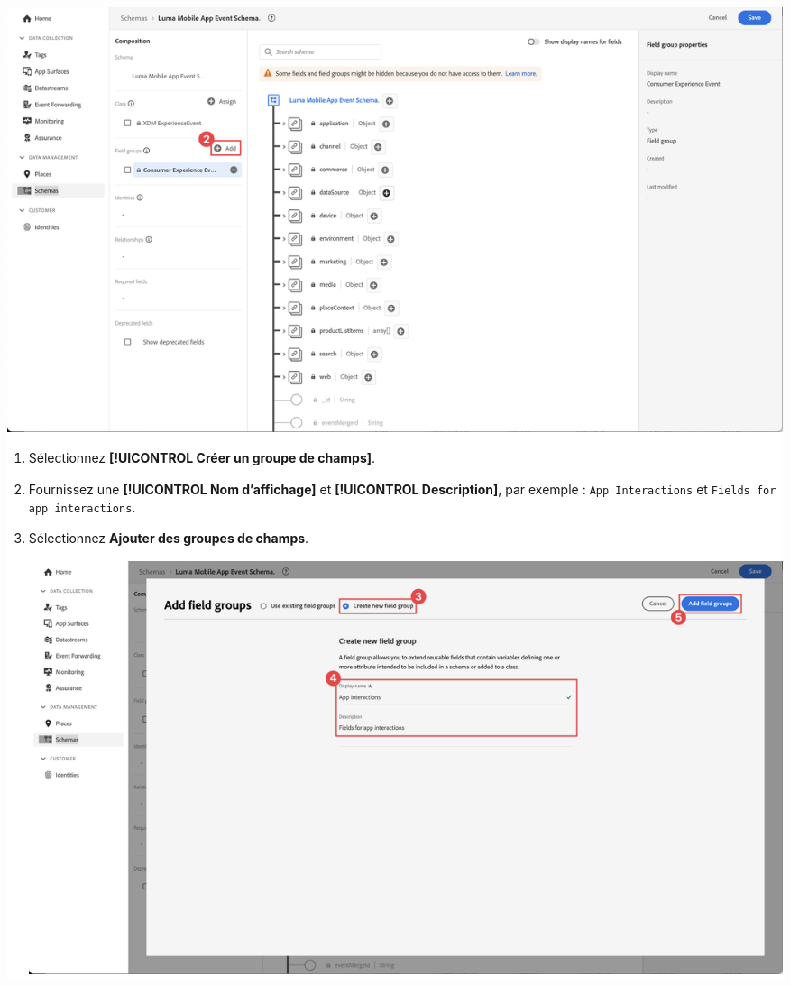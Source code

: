    ![Ajouter un nouveau groupe de champs](assets/schema-fieldgroup-add.png)

1. Sélectionnez **[!UICONTROL Créer un groupe de champs]**.

1. Fournissez une **[!UICONTROL Nom d’affichage]** et **[!UICONTROL Description]**, par exemple : `App Interactions` et `Fields for app interactions`.

1. Sélectionnez **Ajouter des groupes de champs**.

   ![Nom et description](assets/schema-fieldgroup-name.png)
